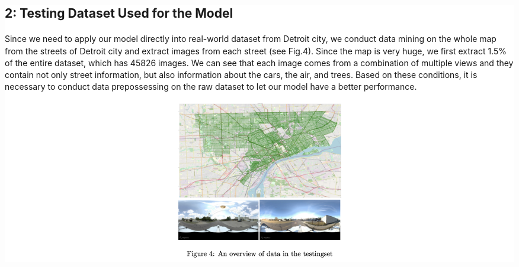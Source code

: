 
## 2: Testing Dataset Used for the Model

Since we need to apply our model directly into real-world dataset from Detroit city, we conduct data mining on the whole map from the streets of Detroit city and extract images from each street (see Fig.4). Since the map is very huge, we first extract 1.5% of the entire dataset, which has 45826 images. We can see that each image comes from a combination of multiple views and they contain not only street information, but also information about the cars, the air, and trees. Based on these conditions, it is necessary to conduct data prepossessing on the raw dataset to let our model have a better performance.

<center class="half">
<img src="https://github.com/WallaceSUI/Detroit-City-Road-Assessment/blob/main/part1codes/reportdata/fig4.png" width = "33%" />
</center>
